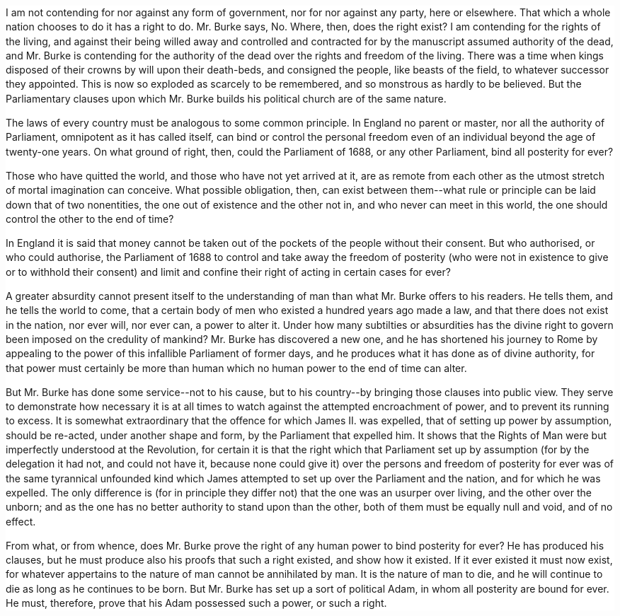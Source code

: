 I am not contending for nor against any form of government, nor for nor against any party, here or elsewhere. That which a whole nation chooses to do it has a right to do. Mr. Burke says, No. Where, then, does the right exist? I am contending for the rights of the living, and against their being willed away and controlled and contracted for by the manuscript assumed authority of the dead, and Mr. Burke is contending for the authority of the dead over the rights and freedom of the living. There was a time when kings disposed of their crowns by will upon their death-beds, and consigned the people, like beasts of the field, to whatever successor they appointed. This is now so exploded as scarcely to be remembered, and so monstrous as hardly to be believed. But the Parliamentary clauses upon which Mr. Burke builds his political church are of the same nature. 

The laws of every country must be analogous to some common principle. In England no parent or master, nor all the authority of Parliament, omnipotent as it has called itself, can bind or control the personal freedom even of an individual beyond the age of twenty-one years. On what ground of right, then, could the Parliament of 1688, or any other Parliament, bind all posterity for ever? 

Those who have quitted the world, and those who have not yet arrived at it, are as remote from each other as the utmost stretch of mortal imagination can conceive. What possible obligation, then, can exist between them--what rule or principle can be laid down that of two nonentities, the one out of existence and the other not in, and who never can meet in this world, the one should control the other to the end of time? 

In England it is said that money cannot be taken out of the pockets of the people without their consent. But who authorised, or who could authorise, the Parliament of 1688 to control and take away the freedom of posterity (who were not in existence to give or to withhold their consent) and limit and confine their right of acting in certain cases for ever? 

A greater absurdity cannot present itself to the understanding of man than what Mr. Burke offers to his readers. He tells them, and he tells the world to come, that a certain body of men who existed a hundred years ago made a law, and that there does not exist in the nation, nor ever will, nor ever can, a power to alter it. Under how many subtilties or absurdities has the divine right to govern been imposed on the credulity of mankind? Mr. Burke has discovered a new one, and he has shortened his journey to Rome by appealing to the power of this infallible Parliament of former days, and he produces what it has done as of divine authority, for that power must certainly be more than human which no human power to the end of time can alter. 

But Mr. Burke has done some service--not to his cause, but to his country--by bringing those clauses into public view. They serve to demonstrate how necessary it is at all times to watch against the attempted encroachment of power, and to prevent its running to excess. It is somewhat extraordinary that the offence for which James II. was expelled, that of setting up power by assumption, should be re-acted, under another shape and form, by the Parliament that expelled him. It shows that the Rights of Man were but imperfectly understood at the Revolution, for certain it is that the right which that Parliament set up by assumption (for by the delegation it had not, and could not have it, because none could give it) over the persons and freedom of posterity for ever was of the same tyrannical unfounded kind which James attempted to set up over the Parliament and the nation, and for which he was expelled. The only difference is (for in principle they differ not) that the one was an usurper over living, and the other over the unborn; and as the one has no better authority to stand upon than the other, both of them must be equally null and void, and of no effect. 

From what, or from whence, does Mr. Burke prove the right of any human power to bind posterity for ever? He has produced his clauses, but he must produce also his proofs that such a right existed, and show how it existed. If it ever existed it must now exist, for whatever appertains to the nature of man cannot be annihilated by man. It is the nature of man to die, and he will continue to die as long as he continues to be born. But Mr. Burke has set up a sort of political Adam, in whom all posterity are bound for ever. He must, therefore, prove that his Adam possessed such a power, or such a right. 
